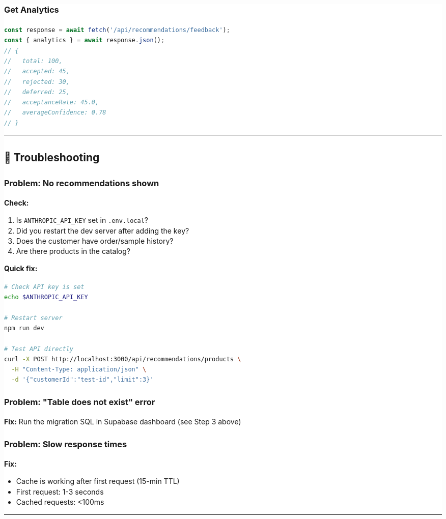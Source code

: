 ### Get Analytics

```typescript
const response = await fetch('/api/recommendations/feedback');
const { analytics } = await response.json();
// {
//   total: 100,
//   accepted: 45,
//   rejected: 30,
//   deferred: 25,
//   acceptanceRate: 45.0,
//   averageConfidence: 0.78
// }
```

---

## 🐛 Troubleshooting

### Problem: No recommendations shown

**Check:**
1. Is `ANTHROPIC_API_KEY` set in `.env.local`?
2. Did you restart the dev server after adding the key?
3. Does the customer have order/sample history?
4. Are there products in the catalog?

**Quick fix:**
```bash
# Check API key is set
echo $ANTHROPIC_API_KEY

# Restart server
npm run dev

# Test API directly
curl -X POST http://localhost:3000/api/recommendations/products \
  -H "Content-Type: application/json" \
  -d '{"customerId":"test-id","limit":3}'
```

### Problem: "Table does not exist" error

**Fix:**
Run the migration SQL in Supabase dashboard (see Step 3 above)

### Problem: Slow response times

**Fix:**
- Cache is working after first request (15-min TTL)
- First request: 1-3 seconds
- Cached requests: <100ms

---